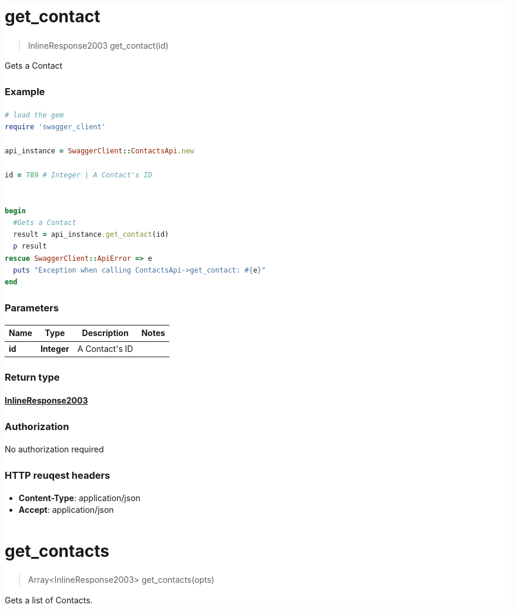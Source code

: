 

# **get_contact**
> InlineResponse2003 get_contact(id)

Gets a Contact



### Example
```ruby
# load the gem
require 'swagger_client'

api_instance = SwaggerClient::ContactsApi.new

id = 789 # Integer | A Contact's ID


begin
  #Gets a Contact
  result = api_instance.get_contact(id)
  p result
rescue SwaggerClient::ApiError => e
  puts "Exception when calling ContactsApi->get_contact: #{e}"
end
```

### Parameters

Name | Type | Description  | Notes
------------- | ------------- | ------------- | -------------
 **id** | **Integer**| A Contact&#39;s ID | 

### Return type

[**InlineResponse2003**](InlineResponse2003.md)

### Authorization

No authorization required

### HTTP reuqest headers

 - **Content-Type**: application/json
 - **Accept**: application/json



# **get_contacts**
> Array&lt;InlineResponse2003&gt; get_contacts(opts)

Gets a list of Contacts.

